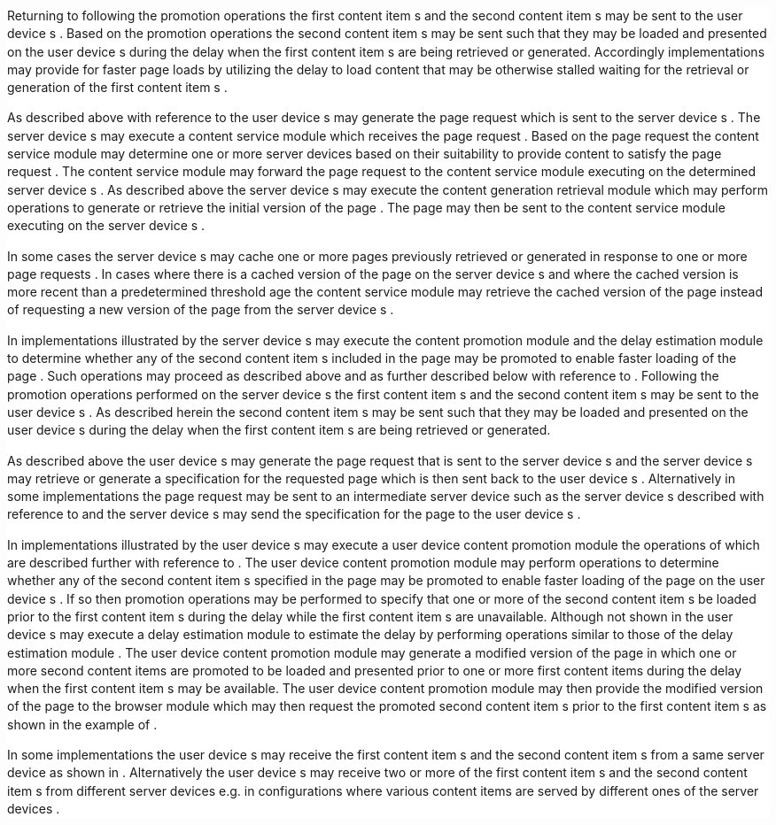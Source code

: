 Returning to following the promotion operations the first content item s and the second content item s may be sent to the user device s . Based on the promotion operations the second content item s may be sent such that they may be loaded and presented on the user device s during the delay when the first content item s are being retrieved or generated. Accordingly implementations may provide for faster page loads by utilizing the delay to load content that may be otherwise stalled waiting for the retrieval or generation of the first content item s .

As described above with reference to the user device s may generate the page request which is sent to the server device s . The server device s may execute a content service module which receives the page request . Based on the page request the content service module may determine one or more server devices based on their suitability to provide content to satisfy the page request . The content service module may forward the page request to the content service module executing on the determined server device s . As described above the server device s may execute the content generation retrieval module which may perform operations to generate or retrieve the initial version of the page . The page may then be sent to the content service module executing on the server device s .

In some cases the server device s may cache one or more pages previously retrieved or generated in response to one or more page requests . In cases where there is a cached version of the page on the server device s and where the cached version is more recent than a predetermined threshold age the content service module may retrieve the cached version of the page instead of requesting a new version of the page from the server device s .

In implementations illustrated by the server device s may execute the content promotion module and the delay estimation module to determine whether any of the second content item s included in the page may be promoted to enable faster loading of the page . Such operations may proceed as described above and as further described below with reference to . Following the promotion operations performed on the server device s the first content item s and the second content item s may be sent to the user device s . As described herein the second content item s may be sent such that they may be loaded and presented on the user device s during the delay when the first content item s are being retrieved or generated.

As described above the user device s may generate the page request that is sent to the server device s and the server device s may retrieve or generate a specification for the requested page which is then sent back to the user device s . Alternatively in some implementations the page request may be sent to an intermediate server device such as the server device s described with reference to and the server device s may send the specification for the page to the user device s .

In implementations illustrated by the user device s may execute a user device content promotion module the operations of which are described further with reference to . The user device content promotion module may perform operations to determine whether any of the second content item s specified in the page may be promoted to enable faster loading of the page on the user device s . If so then promotion operations may be performed to specify that one or more of the second content item s be loaded prior to the first content item s during the delay while the first content item s are unavailable. Although not shown in the user device s may execute a delay estimation module to estimate the delay by performing operations similar to those of the delay estimation module . The user device content promotion module may generate a modified version of the page in which one or more second content items are promoted to be loaded and presented prior to one or more first content items during the delay when the first content item s may be available. The user device content promotion module may then provide the modified version of the page to the browser module which may then request the promoted second content item s prior to the first content item s as shown in the example of .

In some implementations the user device s may receive the first content item s and the second content item s from a same server device as shown in . Alternatively the user device s may receive two or more of the first content item s and the second content item s from different server devices e.g. in configurations where various content items are served by different ones of the server devices .

